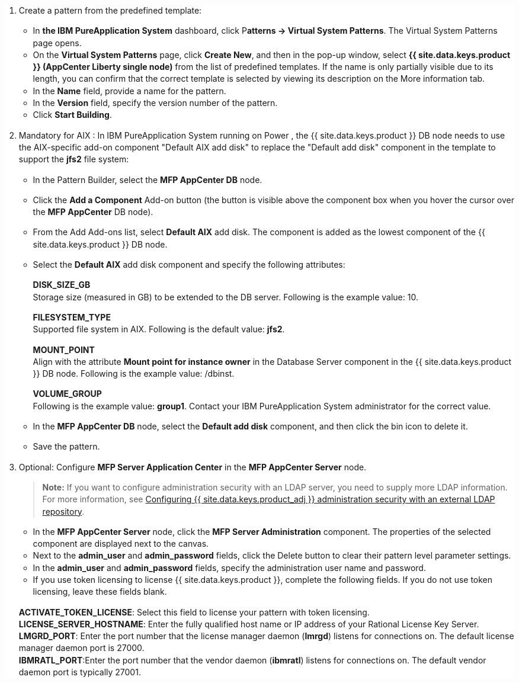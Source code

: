 1. Create a pattern from the predefined template:
    * In **the IBM PureApplication System** dashboard, click P**atterns → Virtual System Patterns**. The Virtual System Patterns page opens.
    * On the **Virtual System Patterns** page, click **Create New**, and then in the pop-up window, select **{{ site.data.keys.product }} (AppCenter Liberty single node)** from the list of predefined templates. If the name is only partially visible due to its length, you can confirm that the correct template is selected by viewing its description on the More information tab.
    * In the **Name** field, provide a name for the pattern.
    * In the **Version** field, specify the version number of the pattern.
    * Click **Start Building**.
2. Mandatory for AIX : In IBM PureApplication System running on Power , the {{ site.data.keys.product }} DB node needs to use the AIX-specific add-on component "Default AIX add disk" to replace the "Default add disk" component in the template to support the **jfs2** file system:
    * In the Pattern Builder, select the **MFP AppCenter DB** node.
    * Click the **Add a Component** Add-on button (the button is visible above the component box when you hover the cursor over the **MFP AppCenter** DB node).
    * From the Add Add-ons list, select **Default AIX** add disk. The component is added as the lowest component of the {{ site.data.keys.product }} DB node.
    * Select the **Default AIX** add disk component and specify the following attributes:
        
        **DISK\_SIZE\_GB**  
        Storage size (measured in GB) to be extended to the DB server. Following is the example value: 10.

        **FILESYSTEM\_TYPE**  
        Supported file system in AIX. Following is the default value: **jfs2**.

        **MOUNT\_POINT**  
        Align with the attribute **Mount point for instance owner** in the Database Server component in the {{ site.data.keys.product }} DB node. Following is the example value: /dbinst.

        **VOLUME\_GROUP**  
        Following is the example value: **group1**. Contact your IBM PureApplication System administrator for the correct value.
    * In the **MFP AppCenter DB** node, select the **Default add disk** component, and then click the bin icon to delete it.
    * Save the pattern.

3. Optional: Configure **MFP Server Application Center** in the **MFP AppCenter Server** node.

    > **Note:** If you want to configure administration security with an LDAP server, you need to supply more LDAP information. For more information, see [Configuring {{ site.data.keys.product_adj }} administration security with an external LDAP repository](#configuring-mobilefirst-administration-security-with-an-external-ldap-repository).
    * In the **MFP AppCenter Server** node, click the **MFP Server Administration** component. The properties of the selected component are displayed next to the canvas.
    * Next to the **admin_user** and **admin_password** fields, click the Delete button to clear their pattern level parameter settings.
    * In the **admin_user** and **admin\_password** fields, specify the administration user name and password.
    * If you use token licensing to license {{ site.data.keys.product }}, complete the following fields. If you do not use token licensing, leave these fields blank.

    **ACTIVATE\_TOKEN\_LICENSE**: Select this field to license your pattern with token licensing.  
    **LICENSE\_SERVER\_HOSTNAME**: Enter the fully qualified host name or IP address of your Rational License Key Server.  
    **LMGRD\_PORT**: Enter the port number that the license manager daemon (**lmrgd**) listens for connections on. The default license manager daemon port is 27000.  
    **IBMRATL\_PORT**:Enter the port number that the vendor daemon (**ibmratl**) listens for connections on. The default vendor daemon port is typically 27001.  
